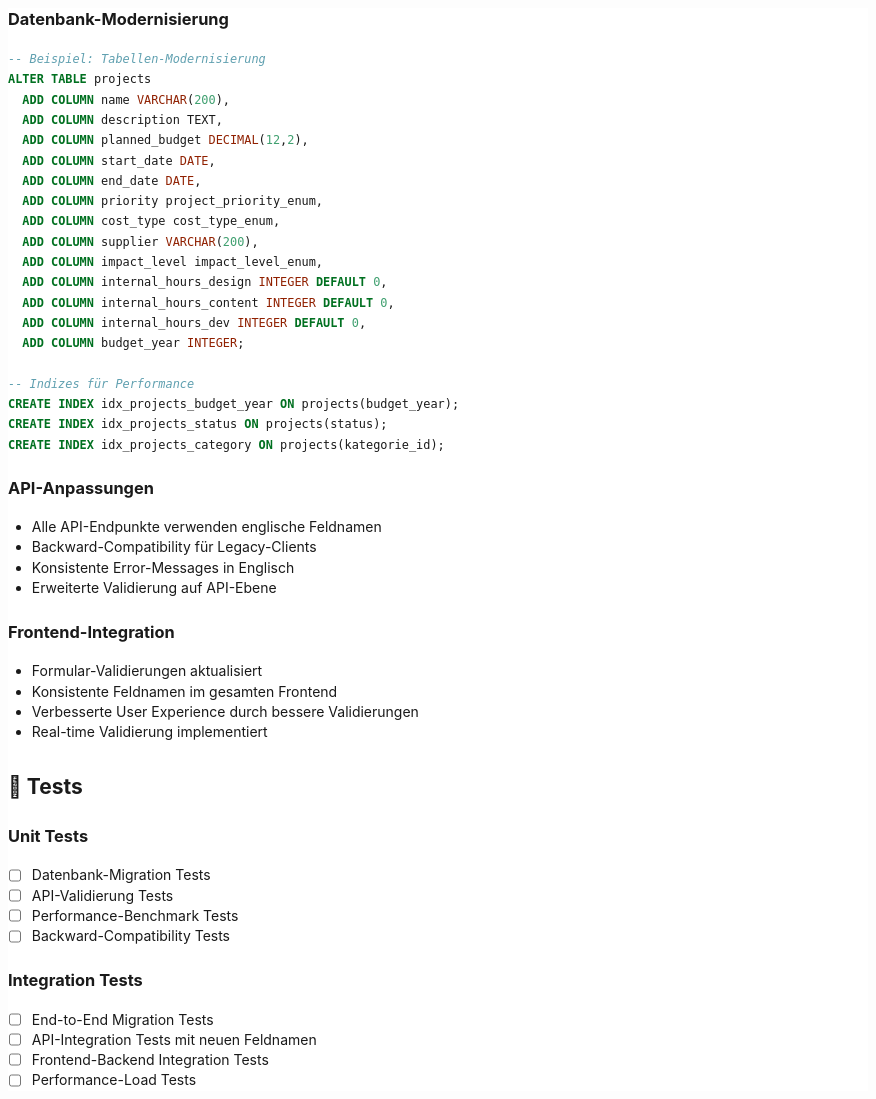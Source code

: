 ### Datenbank-Modernisierung
```sql
-- Beispiel: Tabellen-Modernisierung
ALTER TABLE projects 
  ADD COLUMN name VARCHAR(200),
  ADD COLUMN description TEXT,
  ADD COLUMN planned_budget DECIMAL(12,2),
  ADD COLUMN start_date DATE,
  ADD COLUMN end_date DATE,
  ADD COLUMN priority project_priority_enum,
  ADD COLUMN cost_type cost_type_enum,
  ADD COLUMN supplier VARCHAR(200),
  ADD COLUMN impact_level impact_level_enum,
  ADD COLUMN internal_hours_design INTEGER DEFAULT 0,
  ADD COLUMN internal_hours_content INTEGER DEFAULT 0,
  ADD COLUMN internal_hours_dev INTEGER DEFAULT 0,
  ADD COLUMN budget_year INTEGER;

-- Indizes für Performance
CREATE INDEX idx_projects_budget_year ON projects(budget_year);
CREATE INDEX idx_projects_status ON projects(status);
CREATE INDEX idx_projects_category ON projects(kategorie_id);
```

### API-Anpassungen
- Alle API-Endpunkte verwenden englische Feldnamen
- Backward-Compatibility für Legacy-Clients
- Konsistente Error-Messages in Englisch
- Erweiterte Validierung auf API-Ebene

### Frontend-Integration
- Formular-Validierungen aktualisiert
- Konsistente Feldnamen im gesamten Frontend
- Verbesserte User Experience durch bessere Validierungen
- Real-time Validierung implementiert

## 🧪 Tests

### Unit Tests
- [ ] Datenbank-Migration Tests
- [ ] API-Validierung Tests
- [ ] Performance-Benchmark Tests
- [ ] Backward-Compatibility Tests

### Integration Tests
- [ ] End-to-End Migration Tests
- [ ] API-Integration Tests mit neuen Feldnamen
- [ ] Frontend-Backend Integration Tests
- [ ] Performance-Load Tests

